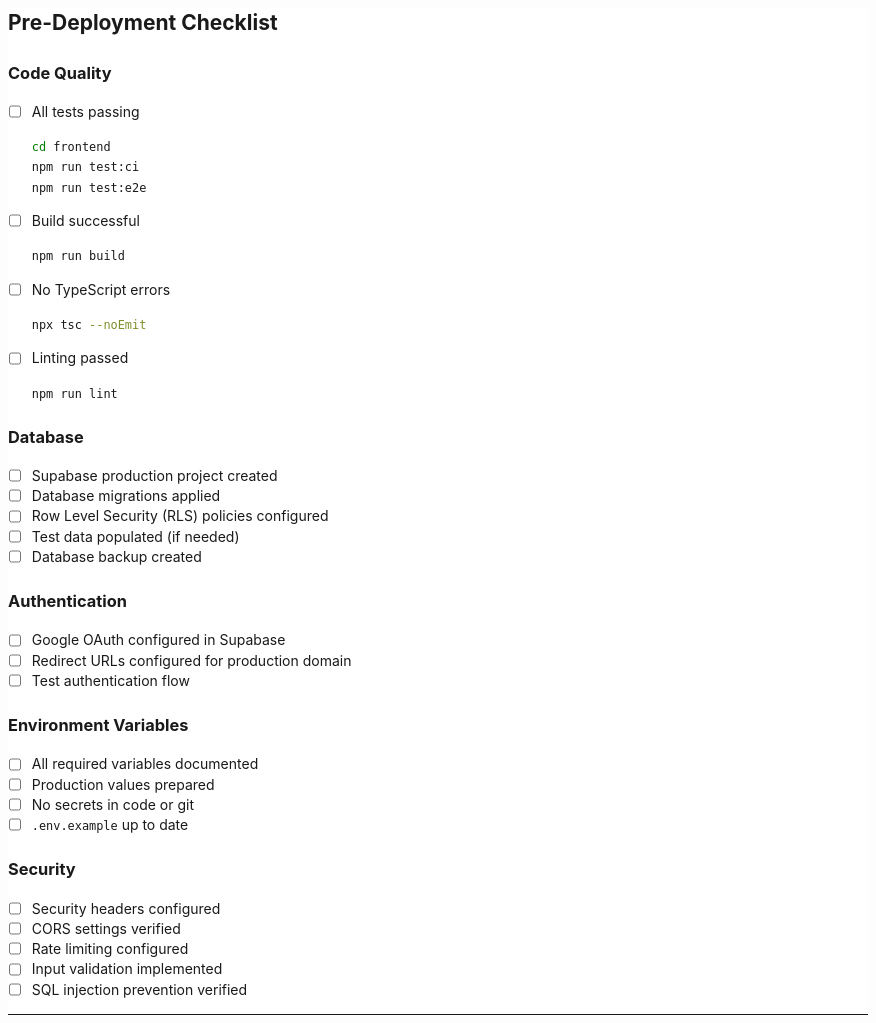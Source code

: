
## Pre-Deployment Checklist

### Code Quality

- [ ] All tests passing
  ```bash
  cd frontend
  npm run test:ci
  npm run test:e2e
  ```

- [ ] Build successful
  ```bash
  npm run build
  ```

- [ ] No TypeScript errors
  ```bash
  npx tsc --noEmit
  ```

- [ ] Linting passed
  ```bash
  npm run lint
  ```

### Database

- [ ] Supabase production project created
- [ ] Database migrations applied
- [ ] Row Level Security (RLS) policies configured
- [ ] Test data populated (if needed)
- [ ] Database backup created

### Authentication

- [ ] Google OAuth configured in Supabase
- [ ] Redirect URLs configured for production domain
- [ ] Test authentication flow

### Environment Variables

- [ ] All required variables documented
- [ ] Production values prepared
- [ ] No secrets in code or git
- [ ] `.env.example` up to date

### Security

- [ ] Security headers configured
- [ ] CORS settings verified
- [ ] Rate limiting configured
- [ ] Input validation implemented
- [ ] SQL injection prevention verified

---